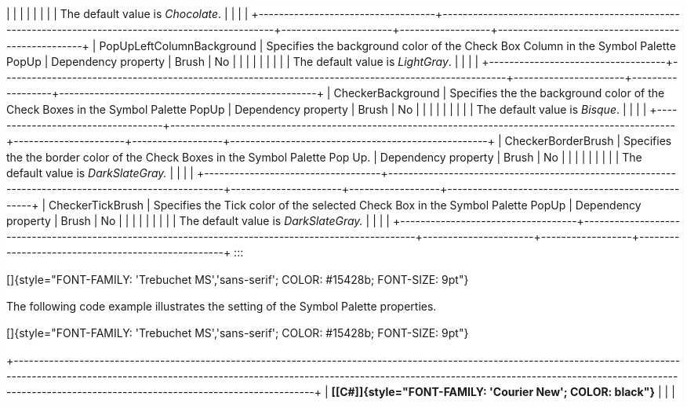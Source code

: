 |                                   |                                                                                                    |                      |                  |                                                   |
|                                   | The default value is *Chocolate*.                                                                  |                      |                  |                                                   |
+-----------------------------------+----------------------------------------------------------------------------------------------------+----------------------+------------------+---------------------------------------------------+
| PopUpLeftColumnBackground         | Specifies the background color of the Check Box Column in the Symbol Palette PopUp                 | Dependency property  | Brush            | No                                                |
|                                   |                                                                                                    |                      |                  |                                                   |
|                                   | The default value is *LightGray*.                                                                  |                      |                  |                                                   |
+-----------------------------------+----------------------------------------------------------------------------------------------------+----------------------+------------------+---------------------------------------------------+
| CheckerBackground                 | Specifies the the background color of the Check Boxes in the Symbol Palette PopUp                  | Dependency property  | Brush            | No                                                |
|                                   |                                                                                                    |                      |                  |                                                   |
|                                   | The default value is *Bisque*.                                                                     |                      |                  |                                                   |
+-----------------------------------+----------------------------------------------------------------------------------------------------+----------------------+------------------+---------------------------------------------------+
| CheckerBorderBrush                | Specifies the the border color of the Check Boxes in the Symbol Palette Pop Up.                    | Dependency property  | Brush            | No                                                |
|                                   |                                                                                                    |                      |                  |                                                   |
|                                   | The default value is *DarkSlateGray.*                                                              |                      |                  |                                                   |
+-----------------------------------+----------------------------------------------------------------------------------------------------+----------------------+------------------+---------------------------------------------------+
| CheckerTickBrush                  | Specifies the Tick color of the selected Check Box in the Symbol Palette PopUp                     | Dependency property  | Brush            | No                                                |
|                                   |                                                                                                    |                      |                  |                                                   |
|                                   | The default value is *DarkSlateGray.*                                                              |                      |                  |                                                   |
+-----------------------------------+----------------------------------------------------------------------------------------------------+----------------------+------------------+---------------------------------------------------+
:::

[]{style="FONT-FAMILY: 'Trebuchet MS','sans-serif'; COLOR: #15428b; FONT-SIZE: 9pt"} 

The following code example illustrates the setting of the Symbol Palette properties.

[]{style="FONT-FAMILY: 'Trebuchet MS','sans-serif'; COLOR: #15428b; FONT-SIZE: 9pt"} 

+--------------------------------------------------------------------------------------------------------------------------------------------------------------------------------------------------------------------------------------------------------------------------------------------------------------------------------------+
| **[\[C#\]]{style="FONT-FAMILY: 'Courier New'; COLOR: black"}**                                                                                                                                                                                                                                                                       |
|                                                                                                                                                                                                                                                                                                                                      |